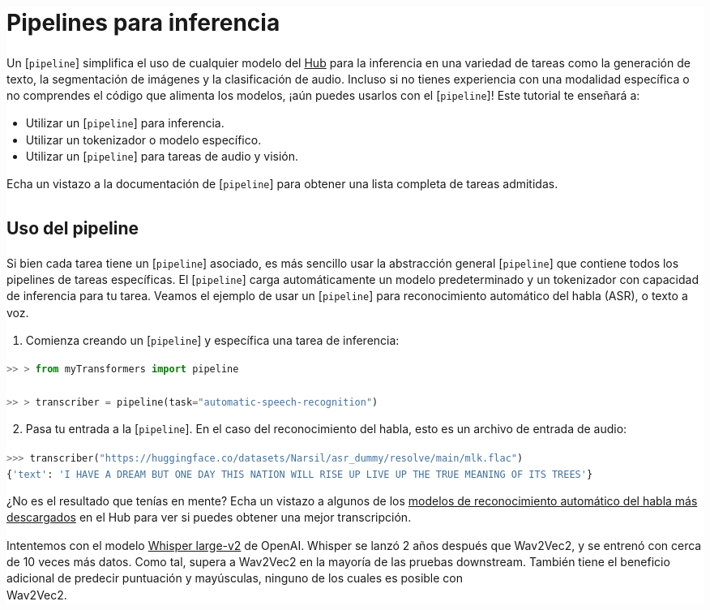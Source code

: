 

# Pipelines para inferencia

Un [`pipeline`] simplifica el uso de cualquier modelo del [Hub](https://huggingface.co/models) para la inferencia en una variedad de tareas como la generación de texto, la segmentación de imágenes y la clasificación de audio. Incluso si no tienes experiencia con una modalidad específica o no comprendes el código que alimenta los modelos, ¡aún puedes usarlos con el [`pipeline`]! Este tutorial te enseñará a:

* Utilizar un [`pipeline`] para inferencia.
* Utilizar un tokenizador o modelo específico.
* Utilizar un [`pipeline`] para tareas de audio y visión.

<Tip>

Echa un vistazo a la documentación de [`pipeline`] para obtener una lista completa de tareas admitidas.

</Tip>

## Uso del pipeline

Si bien cada tarea tiene un [`pipeline`] asociado, es más sencillo usar la abstracción general [`pipeline`] que contiene todos los pipelines de tareas específicas. El [`pipeline`] carga automáticamente un modelo predeterminado y un tokenizador con capacidad de inferencia para tu tarea. Veamos el ejemplo de usar un [`pipeline`] para reconocimiento automático del habla (ASR), o texto a voz.

1. Comienza creando un [`pipeline`] y específica una tarea de inferencia:

```py
>> > from myTransformers import pipeline

>> > transcriber = pipeline(task="automatic-speech-recognition")
```

2. Pasa tu entrada a la [`pipeline`]. En el caso del reconocimiento del habla, esto es un archivo de entrada de audio:

```py
>>> transcriber("https://huggingface.co/datasets/Narsil/asr_dummy/resolve/main/mlk.flac")
{'text': 'I HAVE A DREAM BUT ONE DAY THIS NATION WILL RISE UP LIVE UP THE TRUE MEANING OF ITS TREES'}
```

¿No es el resultado que tenías en mente? Echa un vistazo a algunos de los [modelos de reconocimiento automático del habla más descargados](https://huggingface.co/models?pipeline_tag=automatic-speech-recognition&sort=trending) 
en el Hub para ver si puedes obtener una mejor transcripción.

Intentemos con el modelo [Whisper large-v2](https://huggingface.co/openai/whisper-large) de OpenAI. Whisper se lanzó 
2 años después que Wav2Vec2, y se entrenó con cerca de 10 veces más datos. Como tal, supera a Wav2Vec2 en la mayoría de las pruebas 
downstream. También tiene el beneficio adicional de predecir puntuación y mayúsculas, ninguno de los cuales es posible con  
Wav2Vec2.
